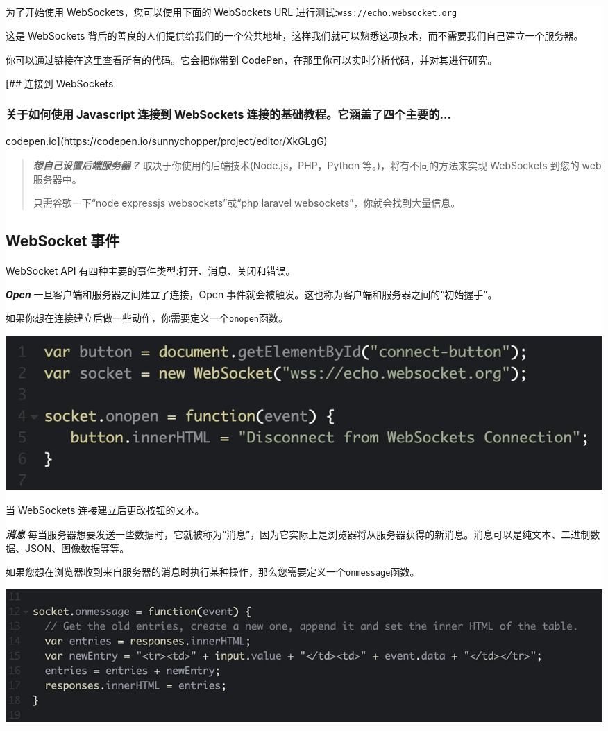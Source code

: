 为了开始使用 WebSockets，您可以使用下面的 WebSockets URL 进行测试:`wss://echo.websocket.org`

这是 WebSockets 背后的善良的人们提供给我们的一个公共地址，这样我们就可以熟悉这项技术，而不需要我们自己建立一个服务器。

你可以通过链接[在这里](https://codepen.io/sunnychopper/project/editor/XkGLgG)查看所有的代码。它会把你带到 CodePen，在那里你可以实时分析代码，并对其进行研究。

 [## 连接到 WebSockets

### 关于如何使用 Javascript 连接到 WebSockets 连接的基础教程。它涵盖了四个主要的…

codepen.io](https://codepen.io/sunnychopper/project/editor/XkGLgG) 

> ***想自己设置后端服务器？*** 取决于你使用的后端技术(Node.js，PHP，Python 等。)，将有不同的方法来实现 WebSockets 到您的 web 服务器中。
> 
> 只需谷歌一下“node expressjs websockets”或“php laravel websockets”，你就会找到大量信息。

## WebSocket 事件

WebSocket API 有四种主要的事件类型:打开、消息、关闭和错误。

***Open*** 一旦客户端和服务器之间建立了连接，Open 事件就会被触发。这也称为客户端和服务器之间的“初始握手”。

如果你想在连接建立后做一些动作，你需要定义一个`onopen`函数。

![](img/bc5728b78063e3e62b8c6898a73ca6f5.png)

当 WebSockets 连接建立后更改按钮的文本。

***消息*** 每当服务器想要发送一些数据时，它就被称为“消息”，因为它实际上是浏览器将从服务器获得的新消息。消息可以是纯文本、二进制数据、JSON、图像数据等等。

如果您想在浏览器收到来自服务器的消息时执行某种操作，那么您需要定义一个`onmessage`函数。

![](img/8543a82ec461ff235ae46c51b6fbeebe.png)

